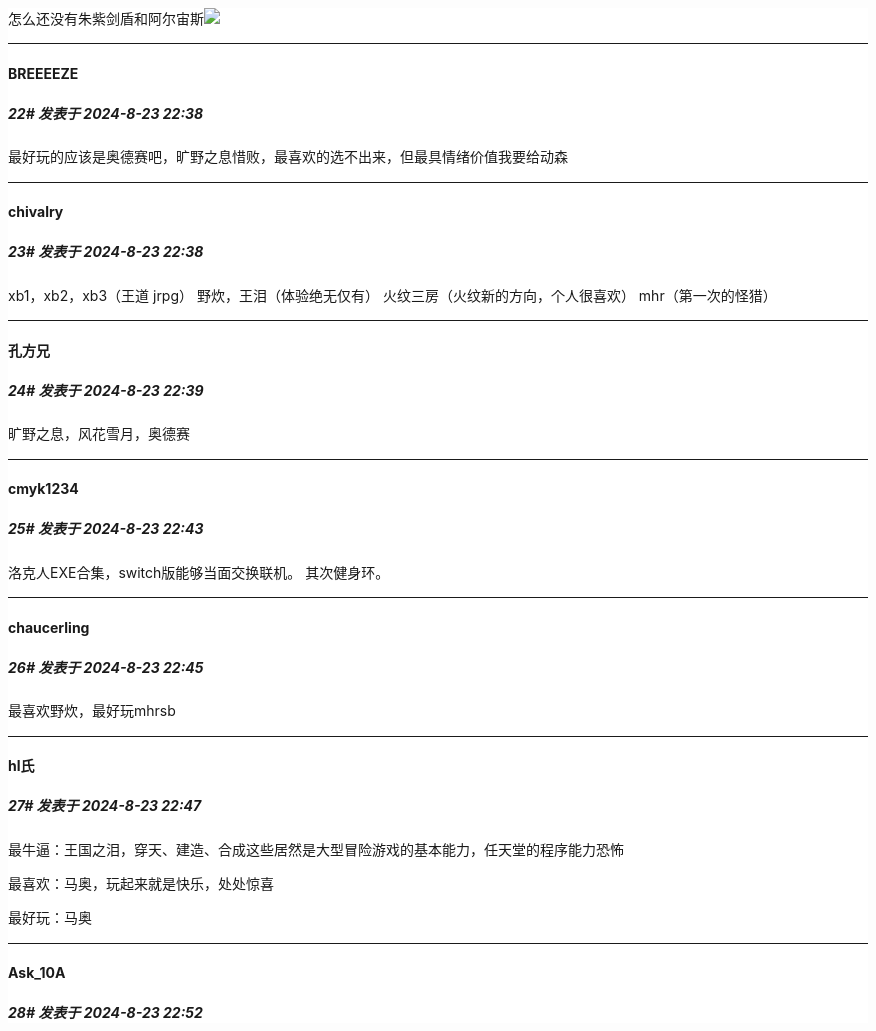 怎么还没有朱紫剑盾和阿尔宙斯<img src="https://static.saraba1st.com/image/smiley/face2017/067.png" referrerpolicy="no-referrer">

*****

####  BREEEEZE  
##### 22#       发表于 2024-8-23 22:38

最好玩的应该是奥德赛吧，旷野之息惜败，最喜欢的选不出来，但最具情绪价值我要给动森

*****

####  chivalry  
##### 23#       发表于 2024-8-23 22:38

xb1，xb2，xb3（王道 jrpg）
野炊，王泪（体验绝无仅有）
火纹三房（火纹新的方向，个人很喜欢）
mhr（第一次的怪猎）

*****

####  孔方兄  
##### 24#       发表于 2024-8-23 22:39

旷野之息，风花雪月，奥德赛

*****

####  cmyk1234  
##### 25#       发表于 2024-8-23 22:43

洛克人EXE合集，switch版能够当面交换联机。
其次健身环。

*****

####  chaucerling  
##### 26#       发表于 2024-8-23 22:45

最喜欢野炊，最好玩mhrsb

*****

####  hl氏  
##### 27#       发表于 2024-8-23 22:47

最牛逼：王国之泪，穿天、建造、合成这些居然是大型冒险游戏的基本能力，任天堂的程序能力恐怖

最喜欢：马奥，玩起来就是快乐，处处惊喜

最好玩：马奥

*****

####  Ask_10A  
##### 28#       发表于 2024-8-23 22:52
